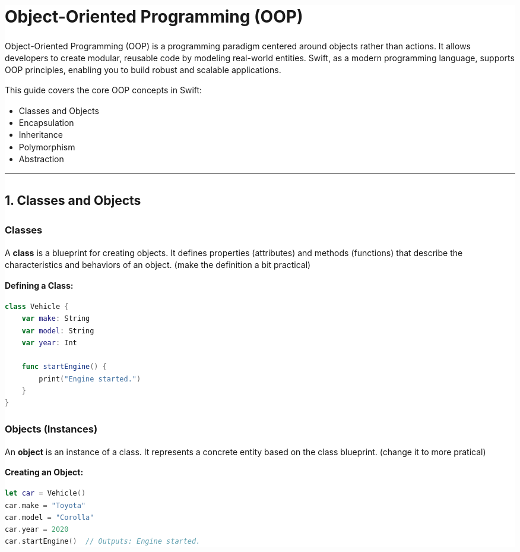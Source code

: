 # Object-Oriented Programming (OOP) 

Object-Oriented Programming (OOP) is a programming paradigm centered around objects rather than actions. It allows developers to create modular, reusable code by modeling real-world entities. Swift, as a modern programming language, supports OOP principles, enabling you to build robust and scalable applications.

This guide covers the core OOP concepts in Swift:

- Classes and Objects
- Encapsulation
- Inheritance
- Polymorphism
- Abstraction

---

## 1. Classes and Objects

### Classes

A **class** is a blueprint for creating objects. It defines properties (attributes) and methods (functions) that describe the characteristics and behaviors of an object.
(make the definition a bit practical)

**Defining a Class:**

```swift
class Vehicle {
    var make: String
    var model: String
    var year: Int

    func startEngine() {
        print("Engine started.")
    }
}
```

### Objects (Instances)

An **object** is an instance of a class. It represents a concrete entity based on the class blueprint.
(change it to more pratical)

**Creating an Object:**

```swift
let car = Vehicle()
car.make = "Toyota"
car.model = "Corolla"
car.year = 2020
car.startEngine()  // Outputs: Engine started.
```
